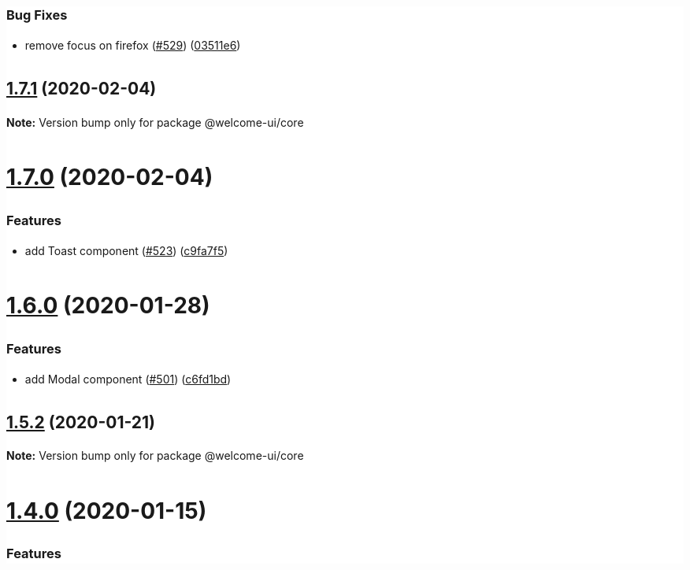 
### Bug Fixes

* remove focus on firefox ([#529](https://github.com/WTTJ/welcome-ui/issues/529)) ([03511e6](https://github.com/WTTJ/welcome-ui/commit/03511e65d6aa812f28c297c46a0927c683028da0))





## [1.7.1](https://github.com/WTTJ/welcome-ui/compare/v1.7.0...v1.7.1) (2020-02-04)

**Note:** Version bump only for package @welcome-ui/core





# [1.7.0](https://github.com/WTTJ/welcome-ui/compare/v1.6.3...v1.7.0) (2020-02-04)


### Features

* add Toast component ([#523](https://github.com/WTTJ/welcome-ui/issues/523)) ([c9fa7f5](https://github.com/WTTJ/welcome-ui/commit/c9fa7f5694494523aaaff422fc20c028a645c96f))





# [1.6.0](https://github.com/WTTJ/welcome-ui/compare/v1.5.3...v1.6.0) (2020-01-28)


### Features

* add Modal component ([#501](https://github.com/WTTJ/welcome-ui/issues/501)) ([c6fd1bd](https://github.com/WTTJ/welcome-ui/commit/c6fd1bd48bfac86eda2f6354163a1bd2d89c9795))





## [1.5.2](https://github.com/WTTJ/welcome-ui/compare/v1.5.1...v1.5.2) (2020-01-21)

**Note:** Version bump only for package @welcome-ui/core





# [1.4.0](https://github.com/WTTJ/welcome-ui/compare/v1.3.0...v1.4.0) (2020-01-15)


### Features
